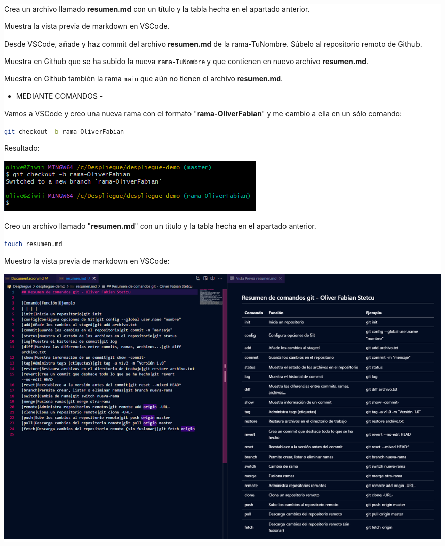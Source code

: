 Crea un archivo llamado **resumen.md** con un título y la tabla hecha en el apartado anterior.

Muestra la vista previa de markdown en VSCode.

Desde VSCode, añade y haz commit del archivo **resumen.md** de la rama-TuNombre. Súbelo al repositorio remoto de Github.

Muestra en Github que se ha subido la nueva ``rama-TuNombre`` y que contienen en nuevo archivo **resumen.md**.

Muestra en Github también la rama ``main`` que aún no tienen el archivo **resumen.md**.

- MEDIANTE COMANDOS -

Vamos a VSCode y creo una nueva rama con el formato "**rama-OliverFabian**" y me cambio a ella en un sólo comando:

```bash
git checkout -b rama-OliverFabian
```

Resultado:

![Creo nueva rama "rama-OliverFabian"](./img/git77.png)

Creo un archivo llamado "**resumen.md**" con un título y la tabla hecha en el apartado anterior.

```bash
touch resumen.md
```

Muestro la vista previa de markdown en VSCode:

![Creo el archivo "resumen.md", escribo un título y la tabla hecha anteriormente](./img/git78.png)
